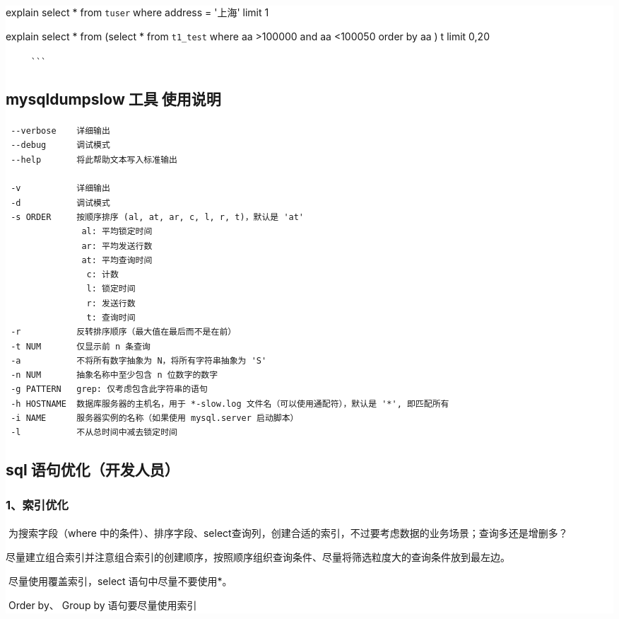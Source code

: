 

explain select * from  `tuser` where  address = '上海'  limit 1


explain select * from (select * from `t1_test` where aa >100000 and aa <100050 order by aa ) t limit 0,20

         ```



## mysqldumpslow 工具 使用说明

 ``` text
  --verbose    详细输出
  --debug      调试模式
  --help       将此帮助文本写入标准输出

  -v           详细输出
  -d           调试模式
  -s ORDER     按顺序排序 (al, at, ar, c, l, r, t)，默认是 'at'
                al: 平均锁定时间
                ar: 平均发送行数
                at: 平均查询时间
                 c: 计数
                 l: 锁定时间
                 r: 发送行数
                 t: 查询时间  
  -r           反转排序顺序（最大值在最后而不是在前）
  -t NUM       仅显示前 n 条查询
  -a           不将所有数字抽象为 N，将所有字符串抽象为 'S'
  -n NUM       抽象名称中至少包含 n 位数字的数字
  -g PATTERN   grep: 仅考虑包含此字符串的语句
  -h HOSTNAME  数据库服务器的主机名，用于 *-slow.log 文件名（可以使用通配符），默认是 '*', 即匹配所有
  -i NAME      服务器实例的名称（如果使用 mysql.server 启动脚本）
  -l           不从总时间中减去锁定时间

 ```







## sql 语句优化（开发人员）

### 1、索引优化

​         为搜索字段（where 中的条件）、排序字段、select查询列，创建合适的索引，不过要考虑数据的业务场景；查询多还是增删多？

​       尽量建立组合索引并注意组合索引的创建顺序，按照顺序组织查询条件、尽量将筛选粒度大的查询条件放到最左边。

​      尽量使用覆盖索引，select 语句中尽量不要使用*。

​     Order by、 Group by 语句要尽量使用索引
